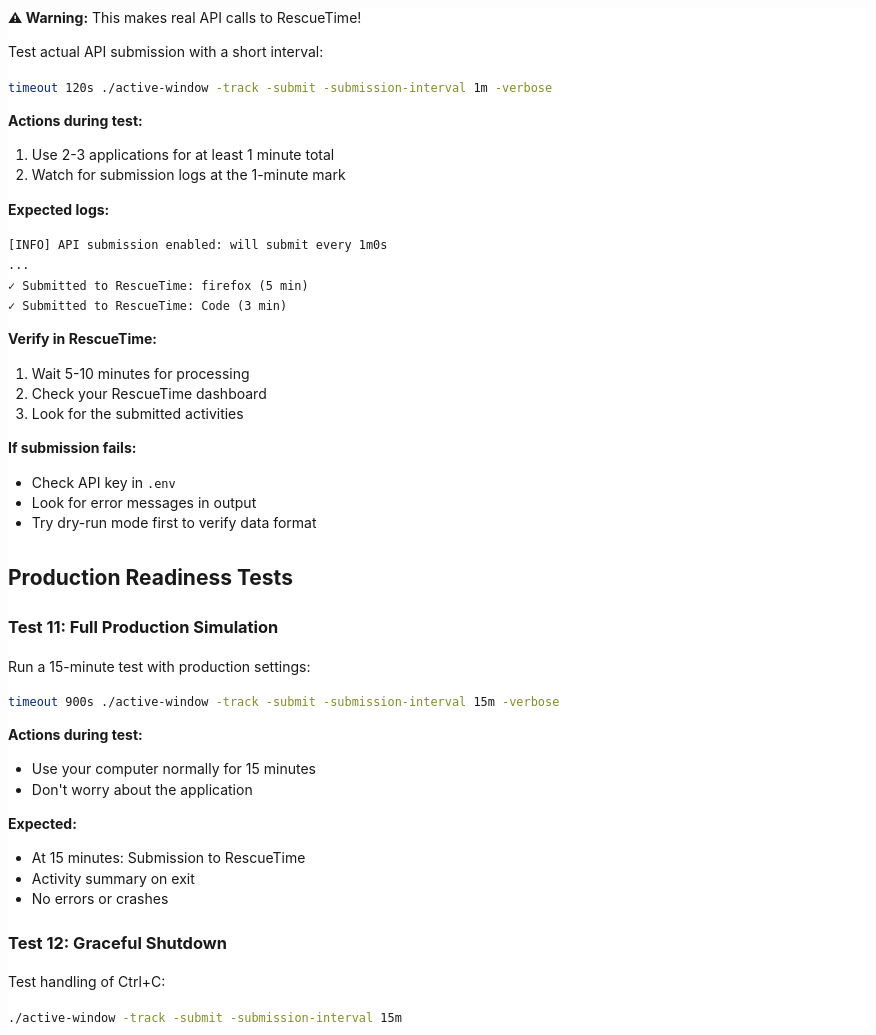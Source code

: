 **⚠️ Warning:** This makes real API calls to RescueTime!

Test actual API submission with a short interval:

```bash
timeout 120s ./active-window -track -submit -submission-interval 1m -verbose
```

**Actions during test:**
1. Use 2-3 applications for at least 1 minute total
2. Watch for submission logs at the 1-minute mark

**Expected logs:**
```
[INFO] API submission enabled: will submit every 1m0s
...
✓ Submitted to RescueTime: firefox (5 min)
✓ Submitted to RescueTime: Code (3 min)
```

**Verify in RescueTime:**
1. Wait 5-10 minutes for processing
2. Check your RescueTime dashboard
3. Look for the submitted activities

**If submission fails:**
- Check API key in `.env`
- Look for error messages in output
- Try dry-run mode first to verify data format

## Production Readiness Tests

### Test 11: Full Production Simulation

Run a 15-minute test with production settings:

```bash
timeout 900s ./active-window -track -submit -submission-interval 15m -verbose
```

**Actions during test:**
- Use your computer normally for 15 minutes
- Don't worry about the application

**Expected:**
- At 15 minutes: Submission to RescueTime
- Activity summary on exit
- No errors or crashes

### Test 12: Graceful Shutdown

Test handling of Ctrl+C:

```bash
./active-window -track -submit -submission-interval 15m
```

